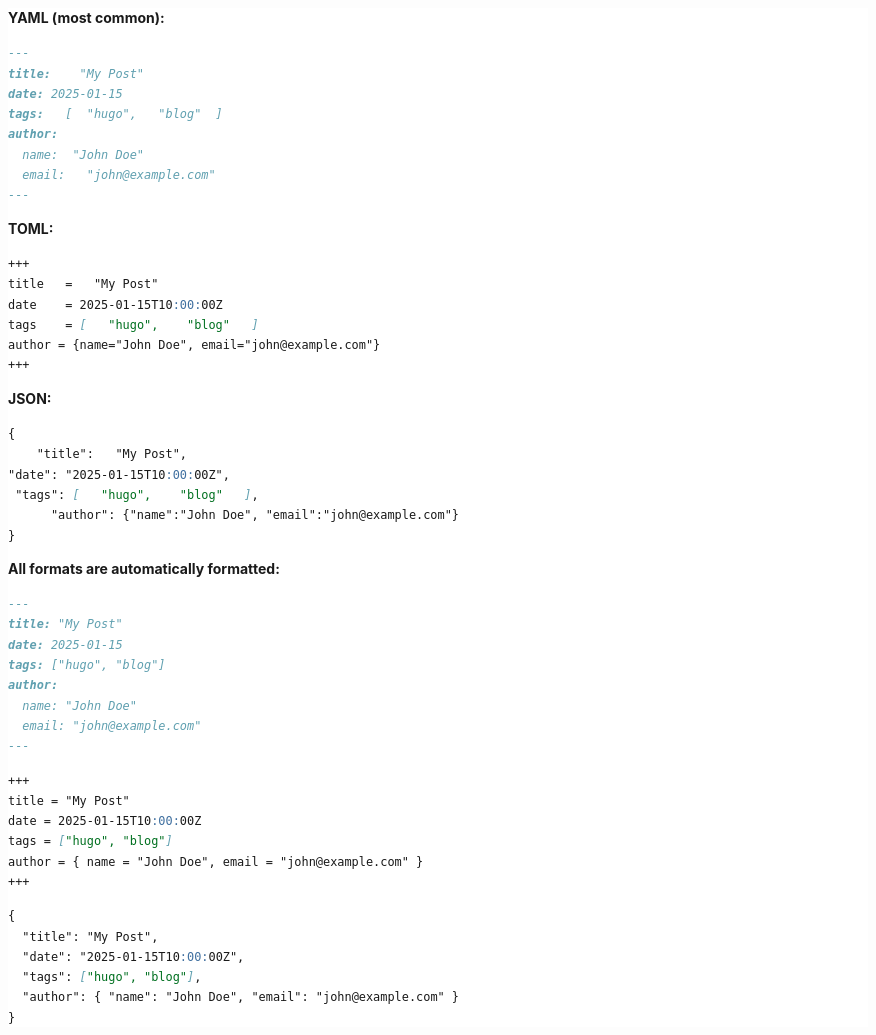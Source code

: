 **YAML (most common):**
```markdown
---
title:    "My Post"
date: 2025-01-15
tags:   [  "hugo",   "blog"  ]
author:
  name:  "John Doe"
  email:   "john@example.com"
---
```

**TOML:**
```markdown
+++
title   =   "My Post"
date    = 2025-01-15T10:00:00Z
tags    = [   "hugo",    "blog"   ]
author = {name="John Doe", email="john@example.com"}
+++
```

**JSON:**
```markdown
{
    "title":   "My Post",
"date": "2025-01-15T10:00:00Z",
 "tags": [   "hugo",    "blog"   ],
      "author": {"name":"John Doe", "email":"john@example.com"}
}
```

**All formats are automatically formatted:**

```markdown
---
title: "My Post"
date: 2025-01-15
tags: ["hugo", "blog"]
author:
  name: "John Doe"
  email: "john@example.com"
---
```

```markdown
+++
title = "My Post"
date = 2025-01-15T10:00:00Z
tags = ["hugo", "blog"]
author = { name = "John Doe", email = "john@example.com" }
+++
```

```markdown
{
  "title": "My Post",
  "date": "2025-01-15T10:00:00Z",
  "tags": ["hugo", "blog"],
  "author": { "name": "John Doe", "email": "john@example.com" }
}
```
